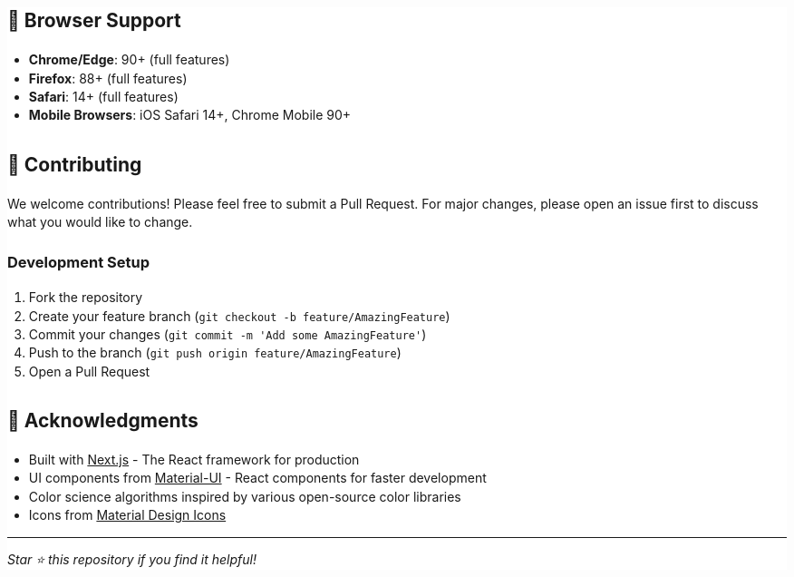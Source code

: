 ## 📱 **Browser Support**

- **Chrome/Edge**: 90+ (full features)
- **Firefox**: 88+ (full features)
- **Safari**: 14+ (full features)
- **Mobile Browsers**: iOS Safari 14+, Chrome Mobile 90+

## 🤝 **Contributing**

We welcome contributions! Please feel free to submit a Pull Request. For major changes, please open an issue first to discuss what you would like to change.

### **Development Setup**

1. Fork the repository
2. Create your feature branch (`git checkout -b feature/AmazingFeature`)
3. Commit your changes (`git commit -m 'Add some AmazingFeature'`)
4. Push to the branch (`git push origin feature/AmazingFeature`)
5. Open a Pull Request

## 🙏 **Acknowledgments**

- Built with [Next.js](https://nextjs.org/) - The React framework for production
- UI components from [Material-UI](https://mui.com/) - React components for faster development
- Color science algorithms inspired by various open-source color libraries
- Icons from [Material Design Icons](https://material-design-icons.github.io/Material-Design-Icons/)

---

*Star ⭐ this repository if you find it helpful!*
